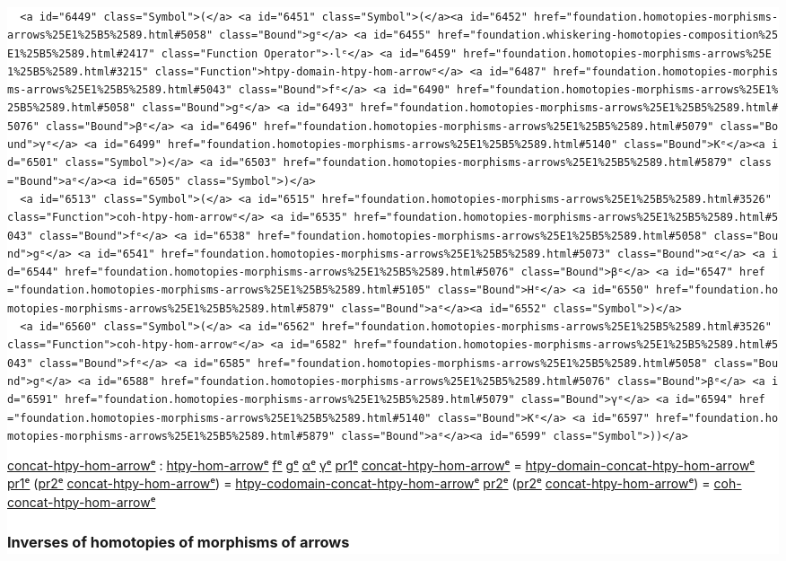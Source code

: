       <a id="6449" class="Symbol">(</a> <a id="6451" class="Symbol">(</a><a id="6452" href="foundation.homotopies-morphisms-arrows%25E1%25B5%2589.html#5058" class="Bound">gᵉ</a> <a id="6455" href="foundation.whiskering-homotopies-composition%25E1%25B5%2589.html#2417" class="Function Operator">·lᵉ</a> <a id="6459" href="foundation.homotopies-morphisms-arrows%25E1%25B5%2589.html#3215" class="Function">htpy-domain-htpy-hom-arrowᵉ</a> <a id="6487" href="foundation.homotopies-morphisms-arrows%25E1%25B5%2589.html#5043" class="Bound">fᵉ</a> <a id="6490" href="foundation.homotopies-morphisms-arrows%25E1%25B5%2589.html#5058" class="Bound">gᵉ</a> <a id="6493" href="foundation.homotopies-morphisms-arrows%25E1%25B5%2589.html#5076" class="Bound">βᵉ</a> <a id="6496" href="foundation.homotopies-morphisms-arrows%25E1%25B5%2589.html#5079" class="Bound">γᵉ</a> <a id="6499" href="foundation.homotopies-morphisms-arrows%25E1%25B5%2589.html#5140" class="Bound">Kᵉ</a><a id="6501" class="Symbol">)</a> <a id="6503" href="foundation.homotopies-morphisms-arrows%25E1%25B5%2589.html#5879" class="Bound">aᵉ</a><a id="6505" class="Symbol">)</a>
      <a id="6513" class="Symbol">(</a> <a id="6515" href="foundation.homotopies-morphisms-arrows%25E1%25B5%2589.html#3526" class="Function">coh-htpy-hom-arrowᵉ</a> <a id="6535" href="foundation.homotopies-morphisms-arrows%25E1%25B5%2589.html#5043" class="Bound">fᵉ</a> <a id="6538" href="foundation.homotopies-morphisms-arrows%25E1%25B5%2589.html#5058" class="Bound">gᵉ</a> <a id="6541" href="foundation.homotopies-morphisms-arrows%25E1%25B5%2589.html#5073" class="Bound">αᵉ</a> <a id="6544" href="foundation.homotopies-morphisms-arrows%25E1%25B5%2589.html#5076" class="Bound">βᵉ</a> <a id="6547" href="foundation.homotopies-morphisms-arrows%25E1%25B5%2589.html#5105" class="Bound">Hᵉ</a> <a id="6550" href="foundation.homotopies-morphisms-arrows%25E1%25B5%2589.html#5879" class="Bound">aᵉ</a><a id="6552" class="Symbol">)</a>
      <a id="6560" class="Symbol">(</a> <a id="6562" href="foundation.homotopies-morphisms-arrows%25E1%25B5%2589.html#3526" class="Function">coh-htpy-hom-arrowᵉ</a> <a id="6582" href="foundation.homotopies-morphisms-arrows%25E1%25B5%2589.html#5043" class="Bound">fᵉ</a> <a id="6585" href="foundation.homotopies-morphisms-arrows%25E1%25B5%2589.html#5058" class="Bound">gᵉ</a> <a id="6588" href="foundation.homotopies-morphisms-arrows%25E1%25B5%2589.html#5076" class="Bound">βᵉ</a> <a id="6591" href="foundation.homotopies-morphisms-arrows%25E1%25B5%2589.html#5079" class="Bound">γᵉ</a> <a id="6594" href="foundation.homotopies-morphisms-arrows%25E1%25B5%2589.html#5140" class="Bound">Kᵉ</a> <a id="6597" href="foundation.homotopies-morphisms-arrows%25E1%25B5%2589.html#5879" class="Bound">aᵉ</a><a id="6599" class="Symbol">))</a>

  <a id="6605" href="foundation.homotopies-morphisms-arrows%25E1%25B5%2589.html#6605" class="Function">concat-htpy-hom-arrowᵉ</a> <a id="6628" class="Symbol">:</a> <a id="6630" href="foundation.homotopies-morphisms-arrows%25E1%25B5%2589.html#2816" class="Function">htpy-hom-arrowᵉ</a> <a id="6646" href="foundation.homotopies-morphisms-arrows%25E1%25B5%2589.html#5043" class="Bound">fᵉ</a> <a id="6649" href="foundation.homotopies-morphisms-arrows%25E1%25B5%2589.html#5058" class="Bound">gᵉ</a> <a id="6652" href="foundation.homotopies-morphisms-arrows%25E1%25B5%2589.html#5073" class="Bound">αᵉ</a> <a id="6655" href="foundation.homotopies-morphisms-arrows%25E1%25B5%2589.html#5079" class="Bound">γᵉ</a>
  <a id="6660" href="foundation.dependent-pair-types%25E1%25B5%2589.html#697" class="Field">pr1ᵉ</a> <a id="6665" href="foundation.homotopies-morphisms-arrows%25E1%25B5%2589.html#6605" class="Function">concat-htpy-hom-arrowᵉ</a> <a id="6688" class="Symbol">=</a> <a id="6690" href="foundation.homotopies-morphisms-arrows%25E1%25B5%2589.html#5185" class="Function">htpy-domain-concat-htpy-hom-arrowᵉ</a>
  <a id="6727" href="foundation.dependent-pair-types%25E1%25B5%2589.html#697" class="Field">pr1ᵉ</a> <a id="6732" class="Symbol">(</a><a id="6733" href="foundation.dependent-pair-types%25E1%25B5%2589.html#711" class="Field">pr2ᵉ</a> <a id="6738" href="foundation.homotopies-morphisms-arrows%25E1%25B5%2589.html#6605" class="Function">concat-htpy-hom-arrowᵉ</a><a id="6760" class="Symbol">)</a> <a id="6762" class="Symbol">=</a> <a id="6764" href="foundation.homotopies-morphisms-arrows%25E1%25B5%2589.html#5431" class="Function">htpy-codomain-concat-htpy-hom-arrowᵉ</a>
  <a id="6803" href="foundation.dependent-pair-types%25E1%25B5%2589.html#711" class="Field">pr2ᵉ</a> <a id="6808" class="Symbol">(</a><a id="6809" href="foundation.dependent-pair-types%25E1%25B5%2589.html#711" class="Field">pr2ᵉ</a> <a id="6814" href="foundation.homotopies-morphisms-arrows%25E1%25B5%2589.html#6605" class="Function">concat-htpy-hom-arrowᵉ</a><a id="6836" class="Symbol">)</a> <a id="6838" class="Symbol">=</a> <a id="6840" href="foundation.homotopies-morphisms-arrows%25E1%25B5%2589.html#5689" class="Function">coh-concat-htpy-hom-arrowᵉ</a>
</pre>
### Inverses of homotopies of morphisms of arrows
